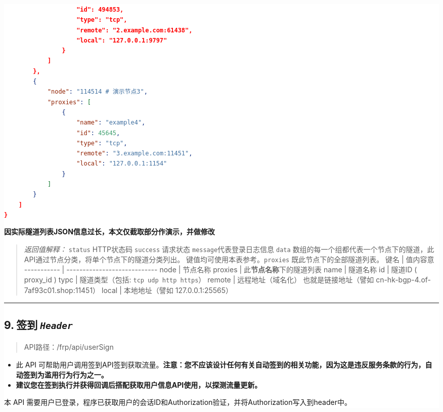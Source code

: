 ```json
                    "id": 494853,
                    "type": "tcp",
                    "remote": "2.example.com:61438",
                    "local": "127.0.0.1:9797"
                }
            ]
        },
        {
            "node": "114514 # 演示节点3",
            "proxies": [
                {
                    "name": "example4",
                    "id": 45645,
                    "type": "tcp",
                    "remote": "3.example.com:11451",
                    "local": "127.0.0.1:1154"
                }
            ]
        }
    ]
}
```

**因实际隧道列表JSON信息过长，本文仅截取部分作演示，并做修改**

> *返回值解释：*
>  ``status`` HTTP状态码
> ``success`` 请求状态
> ``message``代表登录日志信息
> ``data`` 数组的每一个组都代表一个节点下的隧道，此API通过节点分类，将单个节点下的隧道分类列出。
> 键值均可使用本表参考。``proxies`` 既此节点下的全部隧道列表。
> 键名        | 值内容意
> ----------- | ----------------------------
> node | 节点名称
> proxies | 此**节点名称**下的隧道列表
> name | 隧道名称
> id | 隧道ID ( proxy_id )
> typc | 隧道类型（包括: ``tcp udp http https``）
> remote | 远程地址（域名化） 也就是链接地址（譬如 cn-hk-bgp-4.of-7af93c01.shop:11451）
> local | 本地地址（譬如 127.0.0.1:25565）

***


## 9. 签到 *``Header``*

>API路径：/frp/api/userSign

* 此 API 可帮助用户调用签到API签到获取流量。**注意：您不应该设计任何有关自动签到的相关功能，因为这是违反服务条款的行为，自动签到为滥用行为行为之一。**
* **建议您在签到执行并获得回调后搭配获取用户信息API使用，以探测流量更新。**

本 API 需要用户已登录，程序已获取用户的会话ID和Authorization验证，并将Authorization写入到header中。
